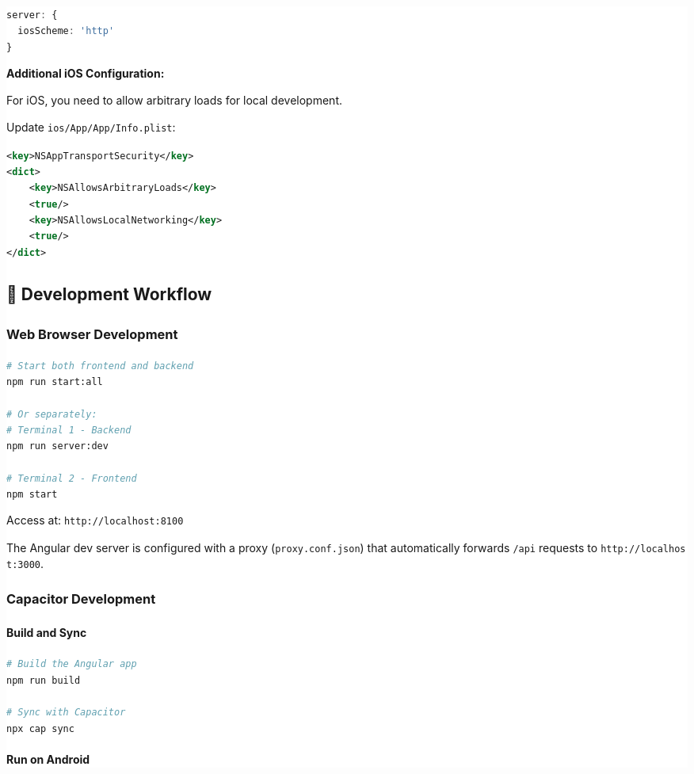 ```typescript
server: {
  iosScheme: 'http'
}
```

**Additional iOS Configuration:**

For iOS, you need to allow arbitrary loads for local development.

Update `ios/App/App/Info.plist`:

```xml
<key>NSAppTransportSecurity</key>
<dict>
    <key>NSAllowsArbitraryLoads</key>
    <true/>
    <key>NSAllowsLocalNetworking</key>
    <true/>
</dict>
```

## 🔧 Development Workflow

### Web Browser Development

```bash
# Start both frontend and backend
npm run start:all

# Or separately:
# Terminal 1 - Backend
npm run server:dev

# Terminal 2 - Frontend
npm start
```

Access at: `http://localhost:8100`

The Angular dev server is configured with a proxy (`proxy.conf.json`) that automatically forwards `/api` requests to `http://localhost:3000`.

### Capacitor Development

#### Build and Sync

```bash
# Build the Angular app
npm run build

# Sync with Capacitor
npx cap sync
```

#### Run on Android
